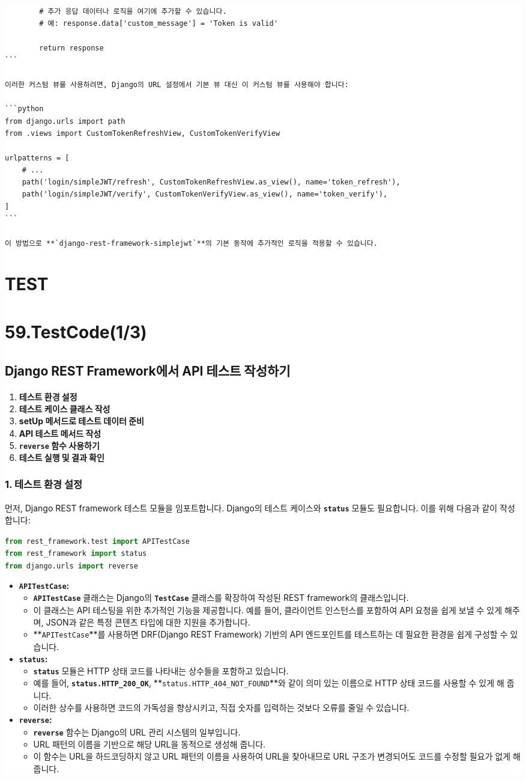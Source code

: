             # 추가 응답 데이터나 로직을 여기에 추가할 수 있습니다.
            # 예: response.data['custom_message'] = 'Token is valid'
    
            return response
    ```
    
    이러한 커스텀 뷰를 사용하려면, Django의 URL 설정에서 기본 뷰 대신 이 커스텀 뷰를 사용해야 합니다:
    
    ```python
    from django.urls import path
    from .views import CustomTokenRefreshView, CustomTokenVerifyView
    
    urlpatterns = [
        # ...
        path('login/simpleJWT/refresh', CustomTokenRefreshView.as_view(), name='token_refresh'),
        path('login/simpleJWT/verify', CustomTokenVerifyView.as_view(), name='token_verify'),
    ]
    ```
    
    이 방법으로 **`django-rest-framework-simplejwt`**의 기본 동작에 추가적인 로직을 적용할 수 있습니다.


# TEST

# 59.TestCode(1/3)

## **Django REST Framework에서 API 테스트 작성하기**

1. **테스트 환경 설정**
2. **테스트 케이스 클래스 작성**
3. **setUp 메서드로 테스트 데이터 준비**
4. **API 테스트 메서드 작성**
5. **`reverse` 함수 사용하기**
6. **테스트 실행 및 결과 확인**

### 1. 테스트 환경 설정

먼저, Django REST framework 테스트 모듈을 임포트합니다. Django의 테스트 케이스와 **`status`** 모듈도 필요합니다. 이를 위해 다음과 같이 작성합니다:

```python
from rest_framework.test import APITestCase
from rest_framework import status
from django.urls import reverse
```

- **`APITestCase`:**
    - **`APITestCase`** 클래스는 Django의 **`TestCase`** 클래스를 확장하여 작성된 REST framework의 클래스입니다.
    - 이 클래스는 API 테스팅을 위한 추가적인 기능을 제공합니다. 예를 들어, 클라이언트 인스턴스를 포함하여 API 요청을 쉽게 보낼 수 있게 해주며, JSON과 같은 특정 콘텐츠 타입에 대한 지원을 추가합니다.
    - **`APITestCase`**를 사용하면 DRF(Django REST Framework) 기반의 API 엔드포인트를 테스트하는 데 필요한 환경을 쉽게 구성할 수 있습니다.
- **`status`:**
    - **`status`** 모듈은 HTTP 상태 코드를 나타내는 상수들을 포함하고 있습니다.
    - 예를 들어, **`status.HTTP_200_OK`**, **`status.HTTP_404_NOT_FOUND`**와 같이 의미 있는 이름으로 HTTP 상태 코드를 사용할 수 있게 해 줍니다.
    - 이러한 상수를 사용하면 코드의 가독성을 향상시키고, 직접 숫자를 입력하는 것보다 오류를 줄일 수 있습니다.
- **`reverse`:**
    - **`reverse`** 함수는 Django의 URL 관리 시스템의 일부입니다.
    - URL 패턴의 이름을 기반으로 해당 URL을 동적으로 생성해 줍니다.
    - 이 함수는 URL을 하드코딩하지 않고 URL 패턴의 이름을 사용하여 URL을 찾아내므로 URL 구조가 변경되어도 코드를 수정할 필요가 없게 해줍니다.